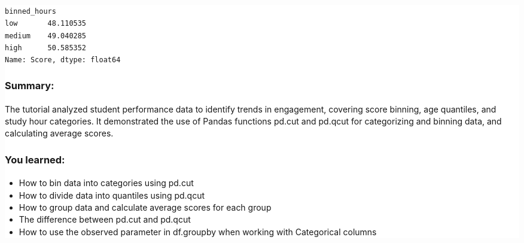     binned_hours
    low       48.110535
    medium    49.040285
    high      50.585352
    Name: Score, dtype: float64

### Summary:  
The tutorial analyzed student performance data to identify trends in engagement, covering score binning, age quantiles, and study hour categories. It demonstrated the use of Pandas functions pd.cut and pd.qcut for categorizing and binning data, and calculating average scores.

### You learned:
- How to bin data into categories using pd.cut
- How to divide data into quantiles using pd.qcut
- How to group data and calculate average scores for each group
- The difference between pd.cut and pd.qcut
- How to use the observed parameter in df.groupby when working with Categorical columns
